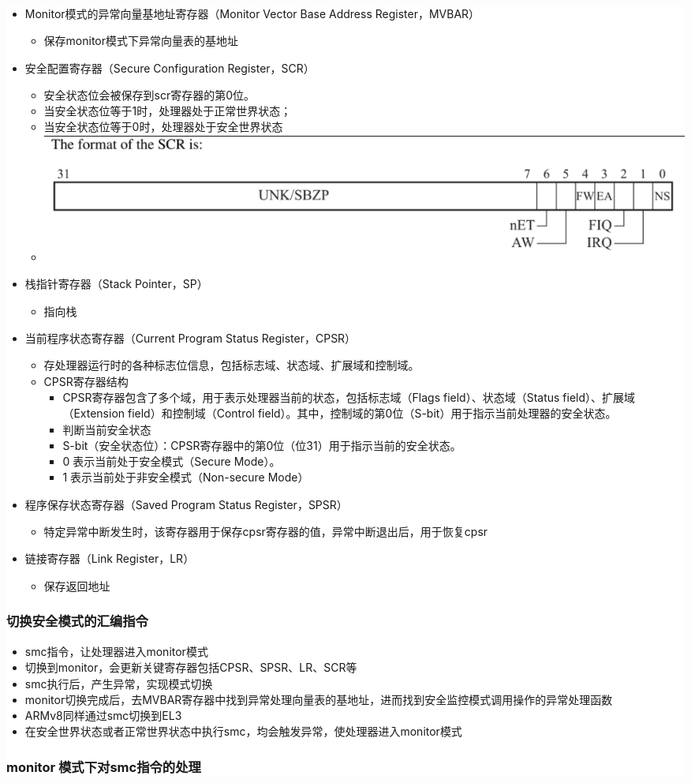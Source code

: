 - Monitor模式的异常向量基地址寄存器（Monitor Vector Base Address Register，MVBAR）
  - 保存monitor模式下异常向量表的基地址

- 安全配置寄存器（Secure Configuration Register，SCR）
  - 安全状态位会被保存到scr寄存器的第0位。
  - 当安全状态位等于1时，处理器处于正常世界状态；
  - 当安全状态位等于0时，处理器处于安全世界状态
  - ![](pic/2024-07-09-20-12-13.png)

- 栈指针寄存器（Stack Pointer，SP） 
  - 指向栈

- 当前程序状态寄存器（Current Program Status Register，CPSR）
  - 存处理器运行时的各种标志位信息，包括标志域、状态域、扩展域和控制域。
  - CPSR寄存器结构
    - CPSR寄存器包含了多个域，用于表示处理器当前的状态，包括标志域（Flags field）、状态域（Status field）、扩展域（Extension field）和控制域（Control field）。其中，控制域的第0位（S-bit）用于指示当前处理器的安全状态。
    - 判断当前安全状态
    - S-bit（安全状态位）：CPSR寄存器中的第0位（位31）用于指示当前的安全状态。
    - 0 表示当前处于安全模式（Secure Mode）。
    - 1 表示当前处于非安全模式（Non-secure Mode）

- 程序保存状态寄存器（Saved Program Status Register，SPSR）
  - 特定异常中断发生时，该寄存器用于保存cpsr寄存器的值，异常中断退出后，用于恢复cpsr

- 链接寄存器（Link Register，LR）
  - 保存返回地址

### 切换安全模式的汇编指令
- smc指令，让处理器进入monitor模式
- 切换到monitor，会更新关键寄存器包括CPSR、SPSR、LR、SCR等
- smc执行后，产生异常，实现模式切换
- monitor切换完成后，去MVBAR寄存器中找到异常处理向量表的基地址，进而找到安全监控模式调用操作的异常处理函数
- ARMv8同样通过smc切换到EL3
- 在安全世界状态或者正常世界状态中执行smc，均会触发异常，使处理器进入monitor模式

### monitor 模式下对smc指令的处理